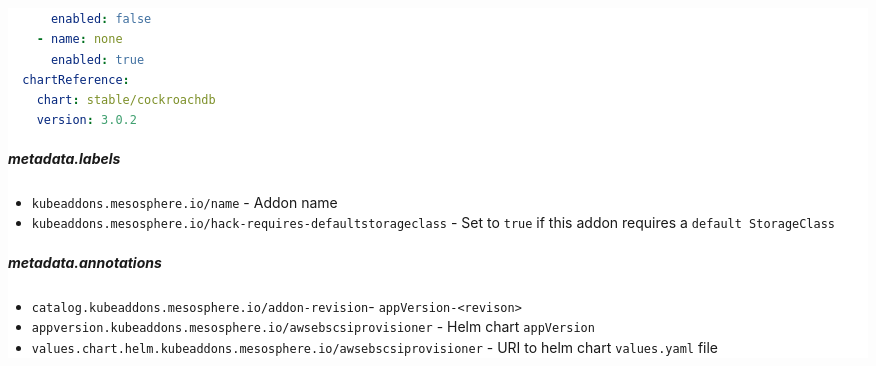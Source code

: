 ```yaml
      enabled: false
    - name: none
      enabled: true
  chartReference:
    chart: stable/cockroachdb
    version: 3.0.2
```

##### metadata.labels

- `kubeaddons.mesosphere.io/name` - Addon name
- `kubeaddons.mesosphere.io/hack-requires-defaultstorageclass` - Set to `true` if this addon requires a `default StorageClass`

##### metadata.annotations

- `catalog.kubeaddons.mesosphere.io/addon-revision`- `appVersion-<revison>`
- `appversion.kubeaddons.mesosphere.io/awsebscsiprovisioner` - Helm chart `appVersion`
- `values.chart.helm.kubeaddons.mesosphere.io/awsebscsiprovisioner` - URI to helm chart `values.yaml` file

[addons_repo]: https://github.com/mesosphere/kubernetes-base-addons
[sample_repo]: https://github.com/mesosphere/docs-addon-repo
[storage_provider_addon]: https://github.com/mesosphere/docs-addon-repo/blob/master/addons/awsebscsiprovisioner/0.4.x/awsebscsiprovisioner-1.yaml
[storage_provider_addons_section]: #storage-provider-addons
[workload_addon]: https://github.com/mesosphere/docs-addon-repo/blob/master/addons/cockroachdb/19.2.x/cockroachdb-1.yaml
[workload_addons_section]: #workload-addons
